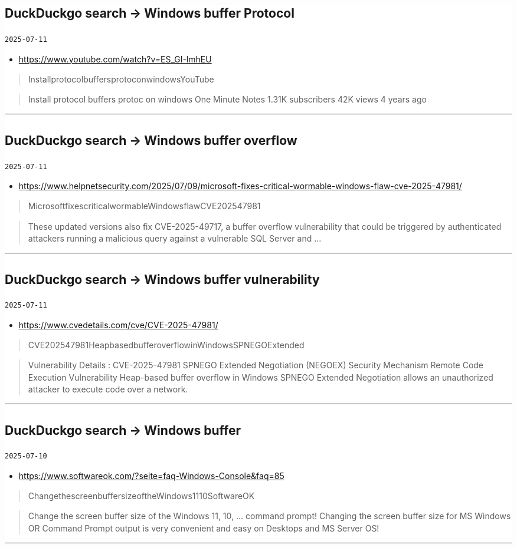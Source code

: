 ## DuckDuckgo search -> Windows buffer Protocol
`2025-07-11`

* https://www.youtube.com/watch?v=ES_GI-lmhEU

<blockquote>
 InstallprotocolbuffersprotoconwindowsYouTube
</blockquote>
<blockquote>
Install protocol buffers protoc on windows One Minute Notes 1.31K subscribers 42K views 4 years ago
</blockquote>

---

## DuckDuckgo search -> Windows buffer overflow
`2025-07-11`

* https://www.helpnetsecurity.com/2025/07/09/microsoft-fixes-critical-wormable-windows-flaw-cve-2025-47981/

<blockquote>
 MicrosoftfixescriticalwormableWindowsflawCVE202547981
</blockquote>
<blockquote>
These updated versions also fix CVE-2025-49717, a buffer overflow vulnerability that could be triggered by authenticated attackers running a malicious query against a vulnerable SQL Server and ...
</blockquote>

---

## DuckDuckgo search -> Windows buffer vulnerability
`2025-07-11`

* https://www.cvedetails.com/cve/CVE-2025-47981/

<blockquote>
 CVE202547981HeapbasedbufferoverflowinWindowsSPNEGOExtended
</blockquote>
<blockquote>
Vulnerability Details : CVE-2025-47981 SPNEGO Extended Negotiation (NEGOEX) Security Mechanism Remote Code Execution Vulnerability Heap-based buffer overflow in Windows SPNEGO Extended Negotiation allows an unauthorized attacker to execute code over a network.
</blockquote>

---

## DuckDuckgo search -> Windows buffer
`2025-07-10`

* https://www.softwareok.com/?seite=faq-Windows-Console&faq=85

<blockquote>
 ChangethescreenbuffersizeoftheWindows1110SoftwareOK
</blockquote>
<blockquote>
Change the screen buffer size of the Windows 11, 10, ... command prompt! Changing the screen buffer size for MS Windows OR Command Prompt output is very convenient and easy on Desktops and MS Server OS!
</blockquote>

---